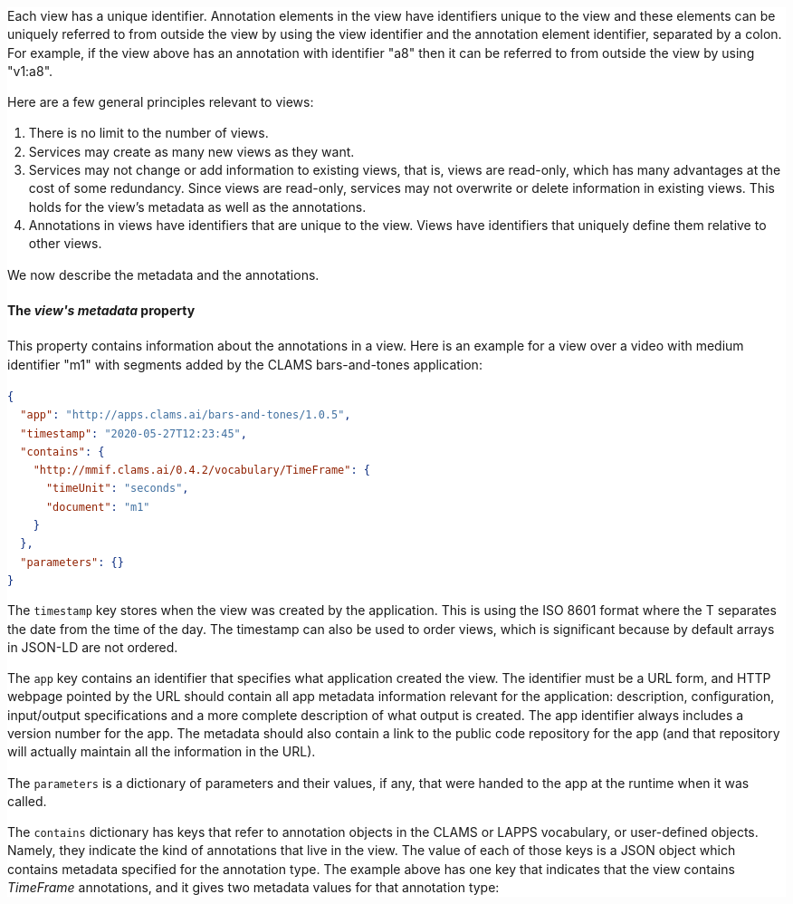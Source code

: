Each view has a unique identifier. Annotation elements in the view have identifiers unique to the view and these elements can be uniquely referred to from outside the view by using the view identifier and the annotation element identifier, separated by a colon. For example, if the view above has an annotation with identifier "a8" then it can be referred to from outside the view by using "v1:a8".

Here are a few general principles relevant to views:

1. There is no limit to the number of views.
2. Services may create as many new views as they want.
3. Services may not change or add information to existing views, that is, views are read-only, which has many advantages at the cost of some redundancy. Since views are read-only, services may not overwrite or delete information in existing views. This holds for the view’s metadata as well as the annotations.
4. Annotations in views have identifiers that are unique to the view. Views have identifiers that uniquely define them relative to other views.

We now describe the metadata and the annotations.



#### The *view's metadata* property

This property contains information about the annotations in a view. Here is an example for a view over a video with medium identifier "m1" with segments added by the CLAMS bars-and-tones application:

```json
{
  "app": "http://apps.clams.ai/bars-and-tones/1.0.5",
  "timestamp": "2020-05-27T12:23:45",
  "contains": {
    "http://mmif.clams.ai/0.4.2/vocabulary/TimeFrame": {
      "timeUnit": "seconds",
      "document": "m1" 
    }
  },
  "parameters": {}
}
```

The `timestamp` key stores when the view was created by the application. This is using the ISO 8601 format where the T separates the date from the time of the day. The timestamp can also be used to order views, which is significant because by default arrays in JSON-LD are not ordered.

The `app` key contains an identifier that specifies what application created the view. The identifier must be a URL form, and HTTP webpage pointed by the URL should contain all app metadata information relevant for the application: description, configuration, input/output specifications and a more complete description of what output is created. The app identifier always includes a version number for the app. The metadata should also contain a link to the public code repository for the app (and that repository will actually maintain all the information in the URL).

The `parameters` is a dictionary of parameters and their values, if any, that were handed to the app at the runtime when it was called.

The `contains` dictionary has keys that refer to annotation objects in the CLAMS or LAPPS vocabulary, or user-defined objects. Namely, they indicate the kind of annotations that live in the view. The value of each of those keys is a JSON object which contains metadata specified for the annotation type. The example above has one key that indicates that the view contains *TimeFrame* annotations, and it gives two metadata values for that annotation type:
